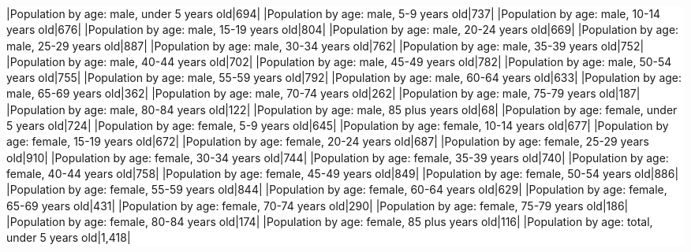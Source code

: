 |Population by age: male, under 5 years old|694|
|Population by age: male, 5-9 years old|737|
|Population by age: male, 10-14 years old|676|
|Population by age: male, 15-19 years old|804|
|Population by age: male, 20-24 years old|669|
|Population by age: male, 25-29 years old|887|
|Population by age: male, 30-34 years old|762|
|Population by age: male, 35-39 years old|752|
|Population by age: male, 40-44 years old|702|
|Population by age: male, 45-49 years old|782|
|Population by age: male, 50-54 years old|755|
|Population by age: male, 55-59 years old|792|
|Population by age: male, 60-64 years old|633|
|Population by age: male, 65-69 years old|362|
|Population by age: male, 70-74 years old|262|
|Population by age: male, 75-79 years old|187|
|Population by age: male, 80-84 years old|122|
|Population by age: male, 85 plus years old|68|
|Population by age: female, under 5 years old|724|
|Population by age: female, 5-9 years old|645|
|Population by age: female, 10-14 years old|677|
|Population by age: female, 15-19 years old|672|
|Population by age: female, 20-24 years old|687|
|Population by age: female, 25-29 years old|910|
|Population by age: female, 30-34 years old|744|
|Population by age: female, 35-39 years old|740|
|Population by age: female, 40-44 years old|758|
|Population by age: female, 45-49 years old|849|
|Population by age: female, 50-54 years old|886|
|Population by age: female, 55-59 years old|844|
|Population by age: female, 60-64 years old|629|
|Population by age: female, 65-69 years old|431|
|Population by age: female, 70-74 years old|290|
|Population by age: female, 75-79 years old|186|
|Population by age: female, 80-84 years old|174|
|Population by age: female, 85 plus years old|116|
|Population by age: total, under 5 years old|1,418|